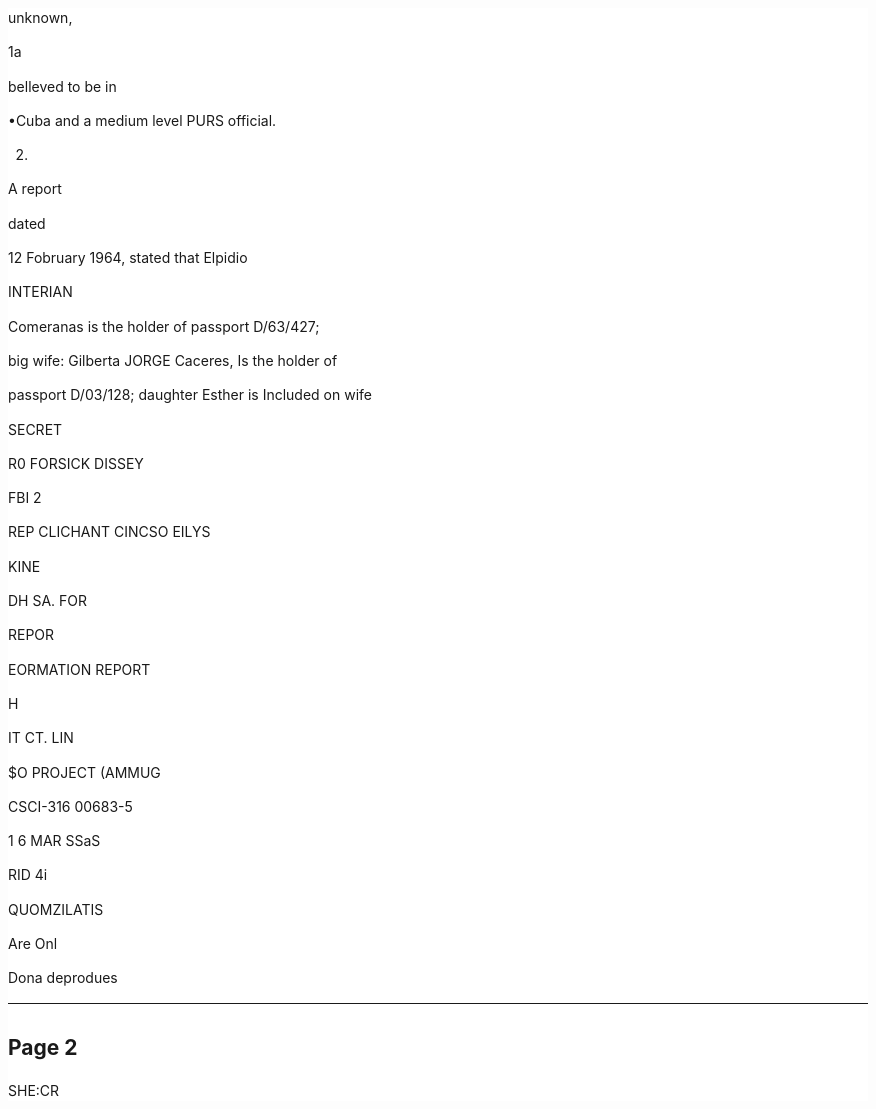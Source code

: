 unknown,

1a

belleved to be in

•Cuba and a medium level PURS official.

2.

A report

dated

12 Fobruary 1964, stated that Elpidio

INTERIAN

Comeranas is the holder of passport D/63/427;

big wife: Gilberta JORGE Caceres, Is the holder of

passport D/03/128; daughter Esther is Included on wife

SECRET

R0 FORSICK DISSEY

FBI 2

REP CLICHANT CINCSO EILYS

KINE

DH SA. FOR

REPOR

EORMATION REPORT

H

IT CT. LIN

$O PROJECT (AMMUG

CSCI-316 00683-5

1 6 MAR SSaS

RID 4i

QUOMZILATIS

Are Onl

Dona deprodues

---

## Page 2

SHE:CR
